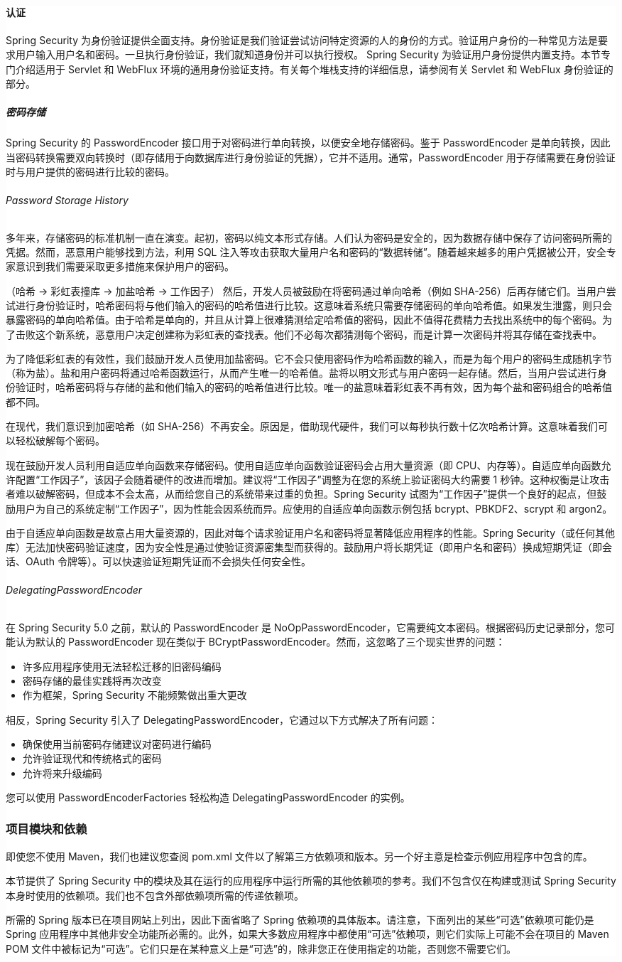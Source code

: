 #### 认证

Spring Security 为身份验证提供全面支持。身份验证是我们验证尝试访问特定资源的人的身份的方式。验证用户身份的一种常见方法是要求用户输入用户名和密码。一旦执行身份验证，我们就知道身份并可以执行授权。 Spring Security 为验证用户身份提供内置支持。本节专门介绍适用于 Servlet 和 WebFlux 环境的通用身份验证支持。有关每个堆栈支持的详细信息，请参阅有关 Servlet 和 WebFlux 身份验证的部分。

##### 密码存储

Spring Security 的 PasswordEncoder 接口用于对密码进行单向转换，以便安全地存储密码。鉴于 PasswordEncoder 是单向转换，因此当密码转换需要双向转换时（即存储用于向数据库进行身份验证的凭据），它并不适用。通常，PasswordEncoder 用于存储需要在身份验证时与用户提供的密码进行比较的密码。

###### Password Storage History

多年来，存储密码的标准机制一直在演变。起初，密码以纯文本形式存储。人们认为密码是安全的，因为数据存储中保存了访问密码所需的凭据。然而，恶意用户能够找到方法，利用 SQL 注入等攻击获取大量用户名和密码的“数据转储”。随着越来越多的用户凭据被公开，安全专家意识到我们需要采取更多措施来保护用户的密码。

（哈希 -> 彩虹表撞库 -> 加盐哈希 -> 工作因子）
然后，开发人员被鼓励在将密码通过单向哈希（例如 SHA-256）后再存储它们。当用户尝试进行身份验证时，哈希密码将与他们输入的密码的哈希值进行比较。这意味着系统只需要存储密码的单向哈希值。如果发生泄露，则只会暴露密码的单向哈希值。由于哈希是单向的，并且从计算上很难猜测给定哈希值的密码，因此不值得花费精力去找出系统中的每个密码。为了击败这个新系统，恶意用户决定创建称为彩虹表的查找表。他们不必每次都猜测每个密码，而是计算一次密码并将其存储在查找表中。

为了降低彩虹表的有效性，我们鼓励开发人员使用加盐密码。它不会只使用密码作为哈希函数的输入，而是为每个用户的密码生成随机字节（称为盐）。盐和用户密码将通过哈希函数运行，从而产生唯一的哈希值。盐将以明文形式与用户密码一起存储。然后，当用户尝试进行身份验证时，哈希密码将与存储的盐和他们输入的密码的哈希值进行比较。唯一的盐意味着彩虹表不再有效，因为每个盐和密码组合的哈希值都不同。

在现代，我们意识到加密哈希（如 SHA-256）不再安全。原因是，借助现代硬件，我们可以每秒执行数十亿次哈希计算。这意味着我们可以轻松破解每个密码。

现在鼓励开发人员利用自适应单向函数来存储密码。使用自适应单向函数验证密码会占用大量资源（即 CPU、内存等）。自适应单向函数允许配置“工作因子”，该因子会随着硬件的改进而增加。建议将“工作因子”调整为在您的系统上验证密码大约需要 1 秒钟。这种权衡是让攻击者难以破解密码，但成本不会太高，从而给您自己的系统带来过重的负担。Spring Security 试图为“工作因子”提供一个良好的起点，但鼓励用户为自己的系统定制“工作因子”，因为性能会因系统而异。应使用的自适应单向函数示例包括 bcrypt、PBKDF2、scrypt 和 argon2。

由于自适应单向函数是故意占用大量资源的，因此对每个请求验证用户名和密码将显著降低应用程序的性能。Spring Security（或任何其他库）无法加快密码验证速度，因为安全性是通过使验证资源密集型而获得的。鼓励用户将长期凭证（即用户名和密码）换成短期凭证（即会话、OAuth 令牌等）。可以快速验证短期凭证而不会损失任何安全性。

###### DelegatingPasswordEncoder

在 Spring Security 5.0 之前，默认的 PasswordEncoder 是 NoOpPasswordEncoder，它需要纯文本密码。根据密码历史记录部分，您可能认为默认的 PasswordEncoder 现在类似于 BCryptPasswordEncoder。然而，这忽略了三个现实世界的问题：

- 许多应用程序使用无法轻松迁移的旧密码编码
- 密码存储的最佳实践将再次改变
- 作为框架，Spring Security 不能频繁做出重大更改

相反，Spring Security 引入了 DelegatingPasswordEncoder，它通过以下方式解决了所有问题：

- 确保使用当前密码存储建议对密码进行编码
- 允许验证现代和传统格式的密码
- 允许将来升级编码

您可以使用 PasswordEncoderFactories 轻松构造 DelegatingPasswordEncoder 的实例。

### 项目模块和依赖

即使您不使用 Maven，我们也建议您查阅 pom.xml 文件以了解第三方依赖项和版本。另一个好主意是检查示例应用程序中包含的库。

本节提供了 Spring Security 中的模块及其在运行的应用程序中运行所需的其他依赖项的参考。我们不包含仅在构建或测试 Spring Security 本身时使用的依赖项。我们也不包含外部依赖项所需的传递依赖项。

所需的 Spring 版本已在项目网站上列出，因此下面省略了 Spring 依赖项的具体版本。请注意，下面列出的某些“可选”依赖项可能仍是 Spring 应用程序中其他非安全功能所必需的。此外，如果大多数应用程序中都使用“可选”依赖项，则它们实际上可能不会在项目的 Maven POM 文件中被标记为“可选”。它们只是在某种意义上是“可选”的，除非您正在使用指定的功能，否则您不需要它们。
